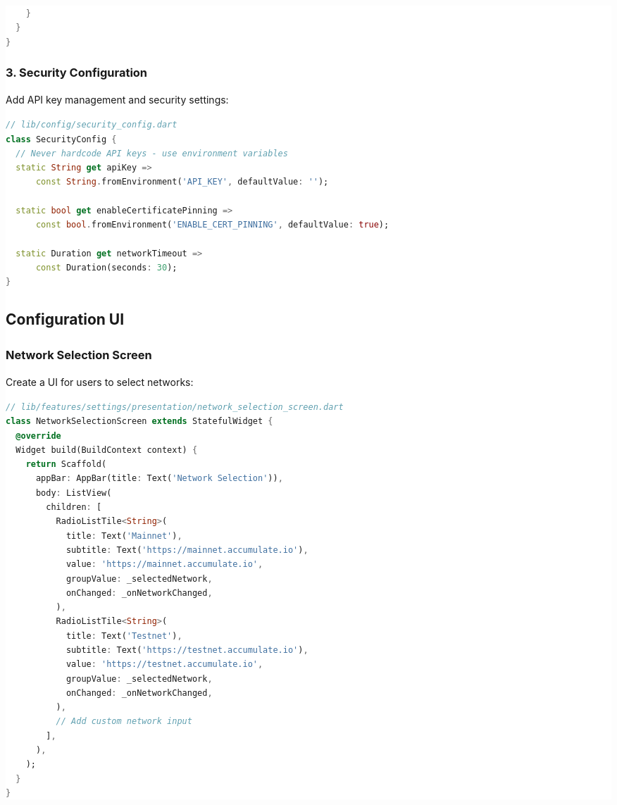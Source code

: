 ```dart
    }
  }
}
```

### 3. Security Configuration
Add API key management and security settings:

```dart
// lib/config/security_config.dart
class SecurityConfig {
  // Never hardcode API keys - use environment variables
  static String get apiKey =>
      const String.fromEnvironment('API_KEY', defaultValue: '');

  static bool get enableCertificatePinning =>
      const bool.fromEnvironment('ENABLE_CERT_PINNING', defaultValue: true);

  static Duration get networkTimeout =>
      const Duration(seconds: 30);
}
```

## Configuration UI

### Network Selection Screen
Create a UI for users to select networks:

```dart
// lib/features/settings/presentation/network_selection_screen.dart
class NetworkSelectionScreen extends StatefulWidget {
  @override
  Widget build(BuildContext context) {
    return Scaffold(
      appBar: AppBar(title: Text('Network Selection')),
      body: ListView(
        children: [
          RadioListTile<String>(
            title: Text('Mainnet'),
            subtitle: Text('https://mainnet.accumulate.io'),
            value: 'https://mainnet.accumulate.io',
            groupValue: _selectedNetwork,
            onChanged: _onNetworkChanged,
          ),
          RadioListTile<String>(
            title: Text('Testnet'),
            subtitle: Text('https://testnet.accumulate.io'),
            value: 'https://testnet.accumulate.io',
            groupValue: _selectedNetwork,
            onChanged: _onNetworkChanged,
          ),
          // Add custom network input
        ],
      ),
    );
  }
}
```
